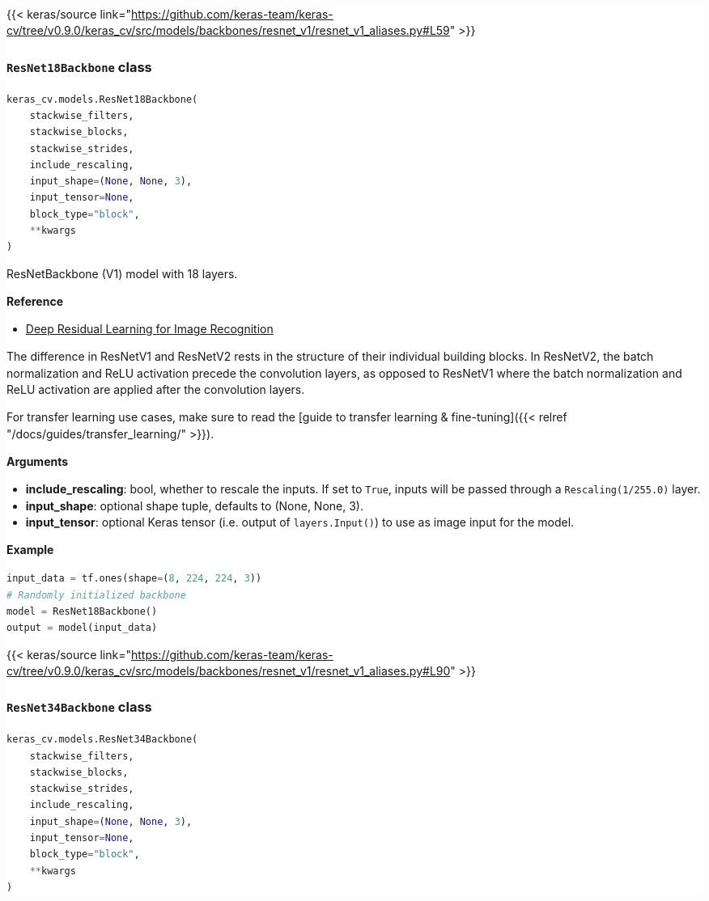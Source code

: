 {{< keras/source link="https://github.com/keras-team/keras-cv/tree/v0.9.0/keras_cv/src/models/backbones/resnet_v1/resnet_v1_aliases.py#L59" >}}

### `ResNet18Backbone` class

```python
keras_cv.models.ResNet18Backbone(
    stackwise_filters,
    stackwise_blocks,
    stackwise_strides,
    include_rescaling,
    input_shape=(None, None, 3),
    input_tensor=None,
    block_type="block",
    **kwargs
)
```

ResNetBackbone (V1) model with 18 layers.

**Reference**

- [Deep Residual Learning for Image Recognition](https://arxiv.org/abs/1512.03385)

The difference in ResNetV1 and ResNetV2 rests in the structure of their
individual building blocks. In ResNetV2, the batch normalization and
ReLU activation precede the convolution layers, as opposed to ResNetV1 where
the batch normalization and ReLU activation are applied after the
convolution layers.

For transfer learning use cases, make sure to read the
[guide to transfer learning & fine-tuning]({{< relref "/docs/guides/transfer_learning/" >}}).

**Arguments**

- **include_rescaling**: bool, whether to rescale the inputs. If set
  to `True`, inputs will be passed through a `Rescaling(1/255.0)`
  layer.
- **input_shape**: optional shape tuple, defaults to (None, None, 3).
- **input_tensor**: optional Keras tensor (i.e. output of `layers.Input()`)
  to use as image input for the model.

**Example**

```python
input_data = tf.ones(shape=(8, 224, 224, 3))
# Randomly initialized backbone
model = ResNet18Backbone()
output = model(input_data)
```

{{< keras/source link="https://github.com/keras-team/keras-cv/tree/v0.9.0/keras_cv/src/models/backbones/resnet_v1/resnet_v1_aliases.py#L90" >}}

### `ResNet34Backbone` class

```python
keras_cv.models.ResNet34Backbone(
    stackwise_filters,
    stackwise_blocks,
    stackwise_strides,
    include_rescaling,
    input_shape=(None, None, 3),
    input_tensor=None,
    block_type="block",
    **kwargs
)
```
